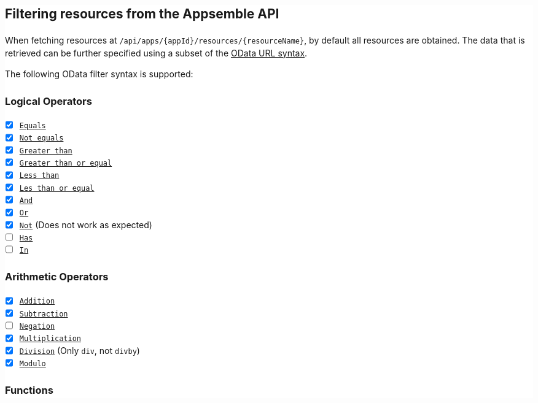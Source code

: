 ## Filtering resources from the Appsemble API

When fetching resources at `/api/apps/{appId}/resources/{resourceName}`, by default all resources
are obtained. The data that is retrieved can be further specified using a subset of the
[OData URL syntax](http://docs.oasis-open.org/odata/odata/v4.01/odata-v4.01-part2-url-conventions.html).

The following OData filter syntax is supported:

### Logical Operators

- [x] [`Equals`](https://docs.oasis-open.org/odata/odata/v4.01/odata-v4.01-part2-url-conventions.html#sec_Equals)
- [x] [`Not equals`](https://docs.oasis-open.org/odata/odata/v4.01/odata-v4.01-part2-url-conventions.html#sec_NotEquals)
- [x] [`Greater than`](https://docs.oasis-open.org/odata/odata/v4.01/odata-v4.01-part2-url-conventions.html#sec_GreaterThan)
- [x] [`Greater than or equal`](https://docs.oasis-open.org/odata/odata/v4.01/odata-v4.01-part2-url-conventions.html#sec_GreaterThanorEqual)
- [x] [`Less than`](https://docs.oasis-open.org/odata/odata/v4.01/odata-v4.01-part2-url-conventions.html#sec_LessThan)
- [x] [`Les than or equal`](https://docs.oasis-open.org/odata/odata/v4.01/odata-v4.01-part2-url-conventions.html#sec_LessThanorEqual)
- [x] [`And`](https://docs.oasis-open.org/odata/odata/v4.01/odata-v4.01-part2-url-conventions.html#sec_And)
- [x] [`Or`](https://docs.oasis-open.org/odata/odata/v4.01/odata-v4.01-part2-url-conventions.html#sec_Or)
- [x] [`Not`](https://docs.oasis-open.org/odata/odata/v4.01/odata-v4.01-part2-url-conventions.html#sec_Not)
      (Does not work as expected)
- [ ] [`Has`](https://docs.oasis-open.org/odata/odata/v4.01/odata-v4.01-part2-url-conventions.html#sec_Has)
- [ ] [`In`](https://docs.oasis-open.org/odata/odata/v4.01/odata-v4.01-part2-url-conventions.html#sec_In)

### Arithmetic Operators

- [x] [`Addition`](https://docs.oasis-open.org/odata/odata/v4.01/odata-v4.01-part2-url-conventions.html#sec_Addition)
- [x] [`Subtraction`](https://docs.oasis-open.org/odata/odata/v4.01/odata-v4.01-part2-url-conventions.html#sec_Subtraction)
- [ ] [`Negation`](https://docs.oasis-open.org/odata/odata/v4.01/odata-v4.01-part2-url-conventions.html#sec_Negation)
- [x] [`Multiplication`](https://docs.oasis-open.org/odata/odata/v4.01/odata-v4.01-part2-url-conventions.html#sec_Multiplication)
- [x] [`Division`](https://docs.oasis-open.org/odata/odata/v4.01/odata-v4.01-part2-url-conventions.html#sec_Division)
      (Only `div`, not `divby`)
- [x] [`Modulo`](https://docs.oasis-open.org/odata/odata/v4.01/odata-v4.01-part2-url-conventions.html#sec_Modulo)

### Functions
